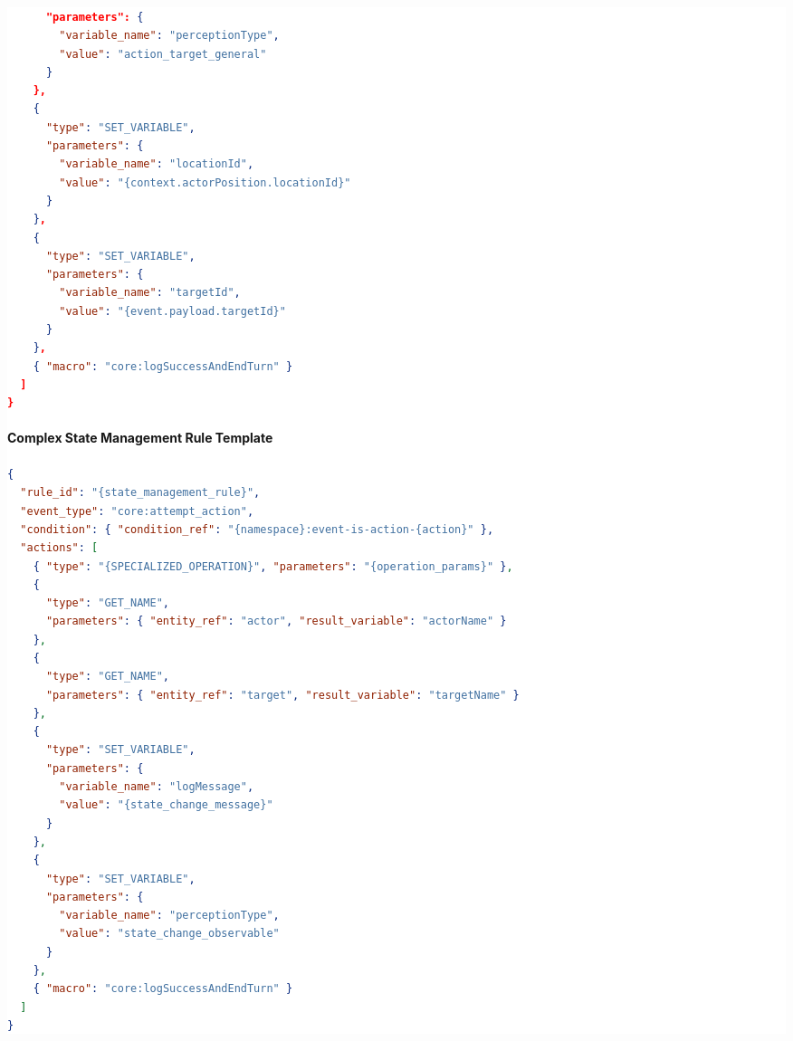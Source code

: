 ```json
      "parameters": {
        "variable_name": "perceptionType",
        "value": "action_target_general"
      }
    },
    {
      "type": "SET_VARIABLE",
      "parameters": {
        "variable_name": "locationId",
        "value": "{context.actorPosition.locationId}"
      }
    },
    {
      "type": "SET_VARIABLE",
      "parameters": {
        "variable_name": "targetId",
        "value": "{event.payload.targetId}"
      }
    },
    { "macro": "core:logSuccessAndEndTurn" }
  ]
}
```

#### Complex State Management Rule Template

```json
{
  "rule_id": "{state_management_rule}",
  "event_type": "core:attempt_action",
  "condition": { "condition_ref": "{namespace}:event-is-action-{action}" },
  "actions": [
    { "type": "{SPECIALIZED_OPERATION}", "parameters": "{operation_params}" },
    {
      "type": "GET_NAME",
      "parameters": { "entity_ref": "actor", "result_variable": "actorName" }
    },
    {
      "type": "GET_NAME",
      "parameters": { "entity_ref": "target", "result_variable": "targetName" }
    },
    {
      "type": "SET_VARIABLE",
      "parameters": {
        "variable_name": "logMessage",
        "value": "{state_change_message}"
      }
    },
    {
      "type": "SET_VARIABLE",
      "parameters": {
        "variable_name": "perceptionType",
        "value": "state_change_observable"
      }
    },
    { "macro": "core:logSuccessAndEndTurn" }
  ]
}
```
